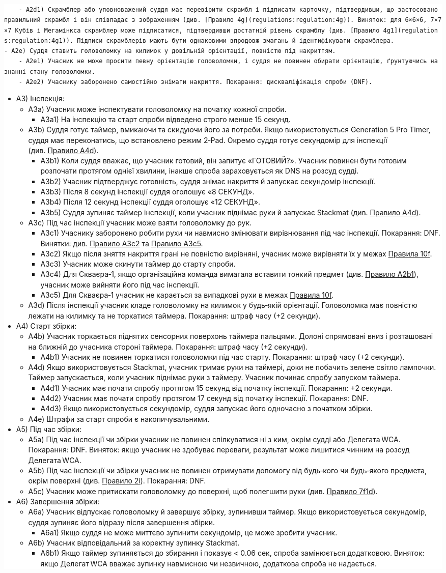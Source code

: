         - A2d1) Скрамблер або уповноважений суддя має перевірити скрамбл і підписати карточку, підтвердивши, що застосовано правильний скрамбл і він співпадає з зображенням (див. [Правило 4g](regulations:regulation:4g)). Виняток: для 6×6×6, 7×7×7 Кубів і Мегамінкса скрамблер може підписатися, підтвердивши достатній рівень скрамблу (див. [Правило 4g1](regulations:regulation:4g1)). Підписи скрамблерів мають бути однаковими впродовж змагань й ідентифікувати скрамблера.
    - A2e) Суддя ставить головоломку на килимок у довільній орієнтації, повністю під накриттям.
        - A2e1) Учасник не може просити певну орієнтацію головоломки, і суддя не повинен обирати орієнтацію, ґрунтуючись на знанні стану головоломки.
        - A2e2) Учаснику заборонено самостійно знімати накриття. Покарання: дискваліфікація спроби (DNF).
- A3) Інспекція:
    - A3a) Учасник може інспектувати головоломку на початку кожної спроби.
        - A3a1) На інспекцію та старт спроби відведено строго менше 15 секунд.
    - A3b) Суддя готує таймер, вмикаючи та скидуючи його за потреби. Якщо використовується Generation 5 Pro Timer, суддя має переконатись, що встановлено режим 2‑Pad. Окремо суддя готує секундомір для інспекції (див. [Правило A4d](regulations:regulation:A4d)).
        - A3b1) Коли суддя вважає, що учасник готовий, він запитує «ГОТОВИЙ?». Учасник повинен бути готовим розпочати протягом однієї хвилини, інакше спроба зараховується як DNS на розсуд судді.
        - A3b2) Учасник підтверджує готовність, суддя знімає накриття й запускає секундомір інспекції.
        - A3b3) Після 8 секунд інспекції суддя оголошує «8 СЕКУНД».
        - A3b4) Після 12 секунд інспекції суддя оголошує «12 СЕКУНД».
        - A3b5) Суддя зупиняє таймер інспекції, коли учасник піднімає руки й запускає Stackmat (див. [Правило A4d](regulations:regulation:A4d)).
    - A3c) Під час інспекції учасник може взяти головоломку до рук.
        - A3c1) Учаснику заборонено робити рухи чи навмисно змінювати вирівнювання під час інспекції. Покарання: DNF. Винятки: див. [Правило A3c2](regulations:regulation:A3c2) та [Правило A3c5](regulations:regulation:A3c5).
        - A3c2) Якщо після зняття накриття грані не повністю вирівняні, учасник може вирівняти їх у межах [Правила 10f](regulations:regulation:10f).
        - A3c3) Учасник може скинути таймер до старту спроби.
        - A3c4) Для Скваєра‑1, якщо організаційна команда вимагала вставити тонкий предмет (див. [Правило A2b1](regulations:regulation:A2b1)), учасник може вийняти його під час інспекції.
        - A3c5) Для Скваєра‑1 учасник не карається за випадкові рухи в межах [Правила 10f](regulations:regulation:10f).
    - A3d) Після інспекції учасник кладе головоломку на килимок у будь‑якій орієнтації. Головоломка має повністю лежати на килимку та не торкатися таймера. Покарання: штраф часу (+2 секунди).
- A4) Старт збірки:
    - A4b) Учасник торкається піднятих сенсорних поверхонь таймера пальцями. Долоні спрямовані вниз і розташовані на ближній до учасника стороні таймера. Покарання: штраф часу (+2 секунди).
        - A4b1) Учасник не повинен торкатися головоломки під час старту. Покарання: штраф часу (+2 секунди).
    - A4d) Якщо використовується Stackmat, учасник тримає руки на таймері, доки не побачить зелене світло лампочки. Таймер запускається, коли учасник піднімає руки з таймеру. Учасник починає спробу запуском таймера.
        - A4d1) Учасник має почати спробу протягом 15 секунд від початку інспекції. Покарання: +2 секунди.
        - A4d2) Учасник має почати спробу протягом 17 секунд від початку інспекції. Покарання: DNF.
        - A4d3) Якщо використовується секундомір, суддя запускає його одночасно з початком збірки.
    - A4e) Штрафи за старт спроби є накопичувальними.
- A5) Під час збірки:
    - A5a) Під час інспекції чи збірки учасник не повинен спілкуватися ні з ким, окрім судді або Делегата WCA. Покарання: DNF. Виняток: якщо учасник не здобуває переваги, результат може лишитися чинним на розсуд Делегата WCA.
    - A5b) Під час інспекції чи збірки учасник не повинен отримувати допомогу від будь‑кого чи будь‑якого предмета, окрім поверхні (див. [Правило 2i](regulations:regulation:2i)). Покарання: DNF.
    - A5c) Учасник може притискати головоломку до поверхні, щоб полегшити рухи (див. [Правило 7f1d](regulations:regulation:7f1d)).
- A6) Завершення збірки:
    - A6a) Учасник відпускає головоломку й завершує збірку, зупинивши таймер. Якщо використовується секундомір, суддя зупиняє його відразу після завершення збірки.
        - A6a1) Якщо суддя не може миттєво зупинити секундомір, це може зробити учасник.
    - A6b) Учасник відповідальний за коректну зупинку Stackmat.
        - A6b1) Якщо таймер зупиняється до збирання і показує < 0.06 сек, спроба замінюється додатковою. Виняток: якщо Делегат WCA вважає зупинку навмисною чи незвичною, додаткова спроба не надається.